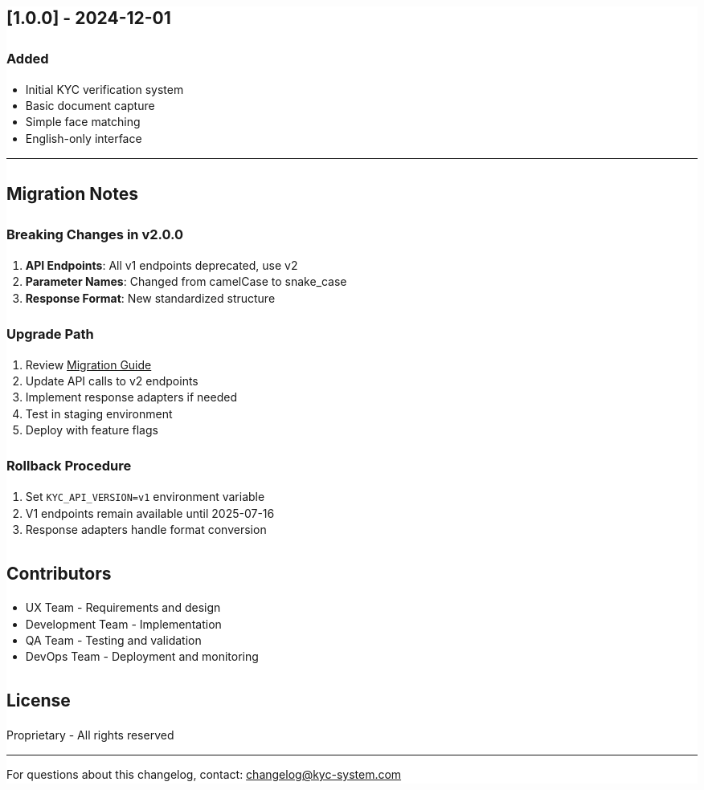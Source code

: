 ## [1.0.0] - 2024-12-01

### Added
- Initial KYC verification system
- Basic document capture
- Simple face matching
- English-only interface

---

## Migration Notes

### Breaking Changes in v2.0.0
1. **API Endpoints**: All v1 endpoints deprecated, use v2
2. **Parameter Names**: Changed from camelCase to snake_case
3. **Response Format**: New standardized structure

### Upgrade Path
1. Review [Migration Guide](docs/migration-guide.md)
2. Update API calls to v2 endpoints
3. Implement response adapters if needed
4. Test in staging environment
5. Deploy with feature flags

### Rollback Procedure
1. Set `KYC_API_VERSION=v1` environment variable
2. V1 endpoints remain available until 2025-07-16
3. Response adapters handle format conversion

## Contributors

- UX Team - Requirements and design
- Development Team - Implementation
- QA Team - Testing and validation
- DevOps Team - Deployment and monitoring

## License

Proprietary - All rights reserved

---

For questions about this changelog, contact: changelog@kyc-system.com